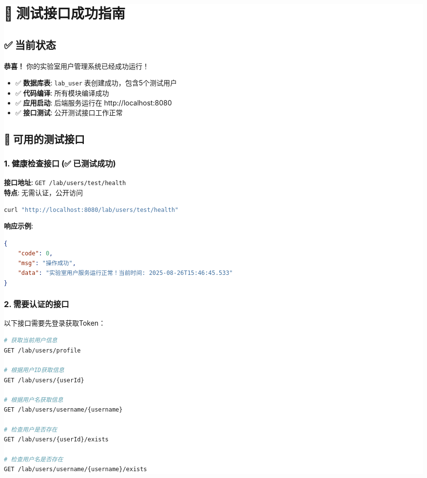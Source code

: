 # 🎉 测试接口成功指南

## ✅ 当前状态

**恭喜！** 你的实验室用户管理系统已经成功运行！

- ✅ **数据库表**: `lab_user` 表创建成功，包含5个测试用户
- ✅ **代码编译**: 所有模块编译成功
- ✅ **应用启动**: 后端服务运行在 http://localhost:8080
- ✅ **接口测试**: 公开测试接口工作正常

## 🧪 可用的测试接口

### 1. 健康检查接口 (✅ 已测试成功)

**接口地址**: `GET /lab/users/test/health`  
**特点**: 无需认证，公开访问

```bash
curl "http://localhost:8080/lab/users/test/health"
```

**响应示例**:
```json
{
    "code": 0,
    "msg": "操作成功",
    "data": "实验室用户服务运行正常！当前时间: 2025-08-26T15:46:45.533"
}
```

### 2. 需要认证的接口

以下接口需要先登录获取Token：

```bash
# 获取当前用户信息
GET /lab/users/profile

# 根据用户ID获取信息
GET /lab/users/{userId}

# 根据用户名获取信息
GET /lab/users/username/{username}

# 检查用户是否存在
GET /lab/users/{userId}/exists

# 检查用户名是否存在
GET /lab/users/username/{username}/exists
```
